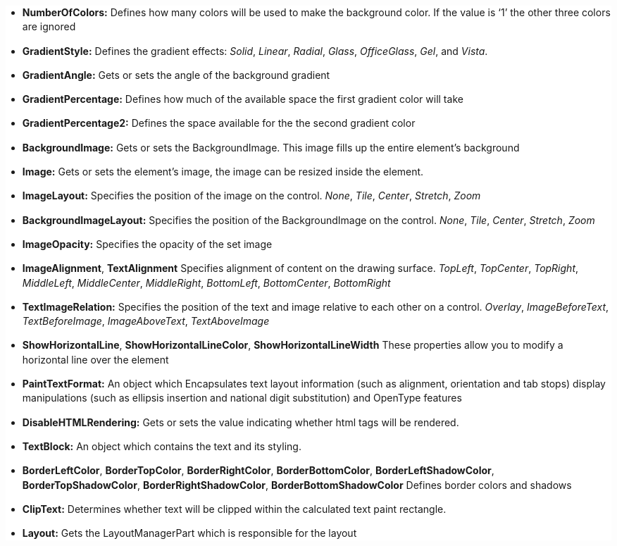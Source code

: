 
* __NumberOfColors:__ Defines how many colors will be used to make the background color. If the value is ‘1’ the other three colors are ignored
          

* __GradientStyle:__ Defines the gradient effects: *Solid*, *Linear*, *Radial*, *Glass*, *OfficeGlass*, *Gel*, and *Vista*.
          

* __GradientAngle:__ Gets or sets the angle of the background gradient
          

* __GradientPercentage:__ Defines how much of the available space the first gradient color will take
          

* __GradientPercentage2:__ Defines the space available for the the second gradient color
          

* __BackgroundImage:__ Gets or sets the BackgroundImage. This image fills up the entire element’s background
          

* __Image:__ Gets or sets the element’s image, the image can be resized inside the element.
          

* __ImageLayout:__ Specifies the position of the image on the control. *None*, *Tile*, *Center*, *Stretch*, *Zoom*

* __BackgroundImageLayout:__ Specifies the position of the BackgroundImage on the control. *None*, *Tile*, *Center*, *Stretch*, *Zoom*

* __ImageOpacity:__ Specifies the opacity of the set image
          

* __ImageAlignment__, __TextAlignment__ Specifies alignment of content on the drawing surface. *TopLeft*, *TopCenter*, *TopRight*, *MiddleLeft*, *MiddleCenter*, *MiddleRight*, *BottomLeft*, *BottomCenter*, *BottomRight*

* __TextImageRelation:__ Specifies the position of the text and image relative to each other on a control. *Overlay*, *ImageBeforeText*, *TextBeforeImage*, *ImageAboveText*, *TextAboveImage*

* __ShowHorizontalLine__, __ShowHorizontalLineColor__, __ShowHorizontalLineWidth__ These properties allow you to modify a horizontal line over the element
          

* __PaintTextFormat:__ An object which Encapsulates text layout information (such as alignment, orientation and tab stops) display manipulations (such as ellipsis insertion and national digit substitution) and OpenType features
          

* __DisableHTMLRendering:__ Gets or sets the value indicating whether html tags will be rendered.
          

* __TextBlock:__ An object which contains the text and its styling.
          

* __BorderLeftColor__, __BorderTopColor__, __BorderRightColor__, __BorderBottomColor__, __BorderLeftShadowColor__, __BorderTopShadowColor__, __BorderRightShadowColor__, __BorderBottomShadowColor__ Defines border colors and shadows
          

* __ClipText:__ Determines whether text will be clipped within the calculated text paint rectangle.
          

* __Layout:__ Gets the LayoutManagerPart which is responsible for the layout
          